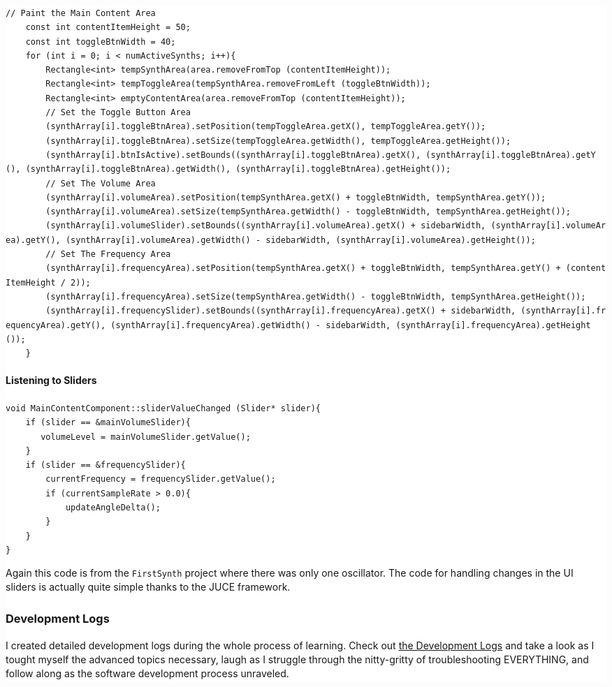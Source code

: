 	// Paint the Main Content Area
        const int contentItemHeight = 50;
        const int toggleBtnWidth = 40;
        for (int i = 0; i < numActiveSynths; i++){
            Rectangle<int> tempSynthArea(area.removeFromTop (contentItemHeight));
            Rectangle<int> tempToggleArea(tempSynthArea.removeFromLeft (toggleBtnWidth));
            Rectangle<int> emptyContentArea(area.removeFromTop (contentItemHeight));
            // Set the Toggle Button Area
            (synthArray[i].toggleBtnArea).setPosition(tempToggleArea.getX(), tempToggleArea.getY());
            (synthArray[i].toggleBtnArea).setSize(tempToggleArea.getWidth(), tempToggleArea.getHeight());
            (synthArray[i].btnIsActive).setBounds((synthArray[i].toggleBtnArea).getX(), (synthArray[i].toggleBtnArea).getY(), (synthArray[i].toggleBtnArea).getWidth(), (synthArray[i].toggleBtnArea).getHeight());
            // Set The Volume Area
            (synthArray[i].volumeArea).setPosition(tempSynthArea.getX() + toggleBtnWidth, tempSynthArea.getY());
            (synthArray[i].volumeArea).setSize(tempSynthArea.getWidth() - toggleBtnWidth, tempSynthArea.getHeight());
            (synthArray[i].volumeSlider).setBounds((synthArray[i].volumeArea).getX() + sidebarWidth, (synthArray[i].volumeArea).getY(), (synthArray[i].volumeArea).getWidth() - sidebarWidth, (synthArray[i].volumeArea).getHeight());
            // Set The Frequency Area
            (synthArray[i].frequencyArea).setPosition(tempSynthArea.getX() + toggleBtnWidth, tempSynthArea.getY() + (contentItemHeight / 2));
            (synthArray[i].frequencyArea).setSize(tempSynthArea.getWidth() - toggleBtnWidth, tempSynthArea.getHeight());
            (synthArray[i].frequencySlider).setBounds((synthArray[i].frequencyArea).getX() + sidebarWidth, (synthArray[i].frequencyArea).getY(), (synthArray[i].frequencyArea).getWidth() - sidebarWidth, (synthArray[i].frequencyArea).getHeight());
        }

#### Listening to Sliders

    void MainContentComponent::sliderValueChanged (Slider* slider){
        if (slider == &mainVolumeSlider){
           volumeLevel = mainVolumeSlider.getValue();
        }
        if (slider == &frequencySlider){
            currentFrequency = frequencySlider.getValue();
            if (currentSampleRate > 0.0){
                updateAngleDelta();
            }
        }
    }

Again this code is from the `FirstSynth` project where there was only one oscillator. The code for handling changes in the UI sliders is actually quite simple thanks to the JUCE framework.

### Development Logs

I created detailed development logs during the whole process of learning. Check out [the Development Logs](https://github.com/brenthompson2/JUCE-Summer-Project/tree/master/The%20Development%20Logs) and take a look as I tought myself the advanced topics necessary, laugh as I struggle through the nitty-gritty of troubleshooting EVERYTHING, and follow along as the software development process unraveled.

